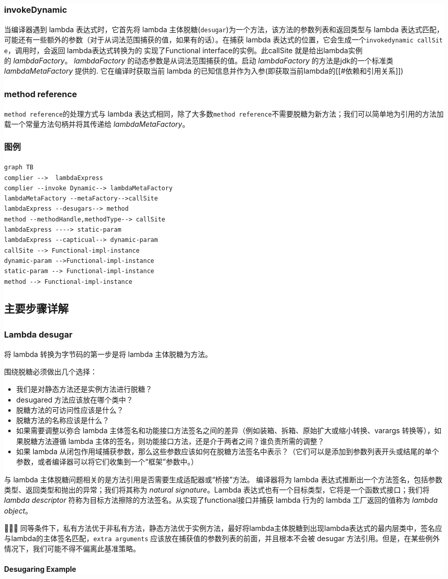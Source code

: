### invokeDynamic

当编译器遇到 lambda 表达式时，它首先将 lambda 主体脱糖(`desugar`)为一个方法，该方法的参数列表和返回类型与 lambda 表达式匹配，可能还有一些额外的参数（对于从词法范围捕获的值，如果有的话）。在捕获 lambda 表达式的位置，它会生成一个`invokedynamic callSite`，调用时，会返回 lambda表达式转换为的 实现了Functional interface的实例。此callSite 就是给出lambda实例 的 _lambdaFactory_。 _lambdaFactory_ 的动态参数是从词法范围捕获的值。启动 _lambdaFactory_ 的方法是jdk的一个标准类 _lambdaMetaFactory_ 提供的. 它在编译时获取当前 lambda 的已知信息并作为入参(即获取当前lambda的[[#依赖和引用关系]])

### method reference

`method reference`的处理方式与 lambda 表达式相同，除了大多数`method reference`不需要脱糖为新方法；我们可以简单地为引用的方法加载一个常量方法句柄并将其传递给 _lambdaMetaFactory_。

### 图例
```mermaid
graph TB
complier -->  lambdaExpress
complier --invoke Dynamic--> lambdaMetaFactory
lambdaMetaFactory --metaFactory-->callSite
lambdaExpress --desugars--> method
method --methodHandle,methodType--> callSite
lambdaExpress ----> static-param
lambdaExpress --capticual--> dynamic-param
callSite --> Functional-impl-instance 
dynamic-param -->Functional-impl-instance 
static-param --> Functional-impl-instance 
method --> Functional-impl-instance 
```

## 主要步骤详解

### Lambda desugar

将 lambda 转换为字节码的第一步是将 lambda 主体脱糖为方法。

围绕脱糖必须做出几个选择：

-   我们是对静态方法还是实例方法进行脱糖？
-   desugared 方法应该放在哪个类中？
-   脱糖方法的可访问性应该是什么？
-   脱糖方法的名称应该是什么？
-   如果需要调整以弥合 lambda 主体签名和功能接口方法签名之间的差异（例如装箱、拆箱、原始扩大或缩小转换、varargs 转换等），如果脱糖方法遵循 lambda 主体的签名，则功能接口方法，还是介于两者之间？谁负责所需的调整？
-   如果 lambda 从闭包作用域捕获参数，那么这些参数应该如何在脱糖方法签名中表示？（它们可以是添加到参数列表开头或结尾的单个参数，或者编译器可以将它们收集到一个“框架”参数中。）

与 lambda 主体脱糖问题相关的是方法引用是否需要生成适配器或“桥接”方法。
编译器将为 lambda 表达式推断出一个方法签名，包括参数类型、返回类型和抛出的异常；我们将其称为 _natural signature_。Lambda 表达式也有一个目标类型，它将是一个函数式接口；我们将 _lambda descriptor_ 符称为目标方法擦除的方法签名。从实现了functional接口并捕获 lambda 行为的 lambda 工厂返回的值称为 _lambda object_。

🌟🌟🌟 同等条件下，私有方法优于非私有方法，静态方法优于实例方法，最好将lambda主体脱糖到出现lambda表达式的最内层类中，签名应与lambda的主体签名匹配，`extra arguments` 应该放在捕获值的参数列表的前面，并且根本不会被 desugar 方法引用。但是，在某些例外情况下，我们可能不得不偏离此基准策略。

#### Desugaring Example
